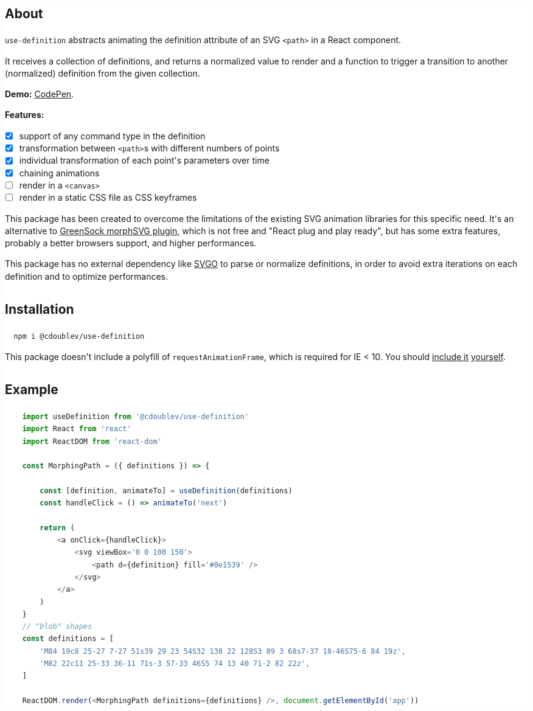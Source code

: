 ## About

`use-definition` abstracts animating the `d`efinition attribute of an SVG `<path>` in a React component.

It receives a collection of definitions, and returns a normalized value to render and a function to trigger a transition to another (normalized) definition from the given collection.

**Demo:** [CodePen](https://codepen.io/creative-wave/pen/QPxLXm).

**Features:**

- [x] support of any command type in the definition
- [x] transformation between `<path>`s with different numbers of points
- [x] individual transformation of each point's parameters over time
- [x] chaining animations
- [ ] render in a `<canvas>`
- [ ] render in a static CSS file as CSS keyframes

This package has been created to overcome the limitations of the existing SVG animation libraries for this specific need. It's an alternative to [GreenSock morphSVG plugin](https://greensock.com/morphSVG), which is not free and "React plug and play ready", but has some extra features, probably a better browsers support, and higher performances.

This package has no external dependency like [SVGO](https://github.com/svg/svgo) to parse or normalize definitions, in order to avoid extra iterations on each definition and to optimize performances.

## Installation

```shell
  npm i @cdoublev/use-definition
```

This package doesn't include a polyfill of `requestAnimationFrame`, which is required for IE < 10. You should [include it](https://gist.github.com/paulirish/1579671) [yourself](https://hackernoon.com/polyfills-everything-you-ever-wanted-to-know-or-maybe-a-bit-less-7c8de164e423).

## Example

```js
    import useDefinition from '@cdoublev/use-definition'
    import React from 'react'
    import ReactDOM from 'react-dom'

    const MorphingPath = ({ definitions }) => {

        const [definition, animateTo] = useDefinition(definitions)
        const handleClick = () => animateTo('next')

        return (
            <a onClick={handleClick}>
                <svg viewBox='0 0 100 150'>
                    <path d={definition} fill='#0e1539' />
                </svg>
            </a>
        )
    }
    // "blob" shapes
    const definitions = [
        'M84 19c8 25-27 7-27 51s39 29 23 54S32 138 22 128S3 89 3 68s7-37 18-46S75-6 84 19z',
        'M82 22c11 25-33 36-11 71s-3 57-33 46S5 74 13 40 71-2 82 22z',
    ]

    ReactDOM.render(<MorphingPath definitions={definitions} />, document.getElementById('app'))
```
